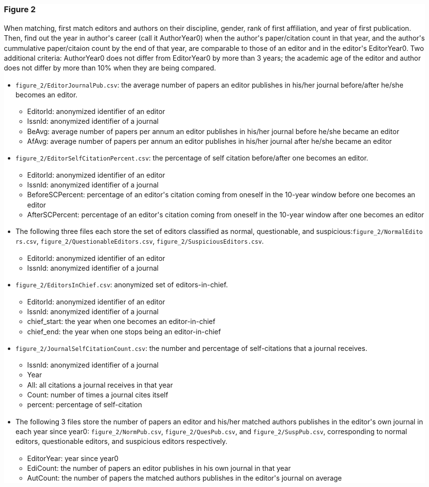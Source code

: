 ### Figure 2

When matching, first match editors and authors on their discipline, gender, rank of first affiliation, and year of first publication. Then, find out the year in author's career (call it AuthorYear0) when the author's paper/citation count in that year, and the author's cummulative paper/citaion count by the end of that year, are comparable to those of an editor and in the editor's EditorYear0. Two additional criteria: AuthorYear0 does not differ from EditorYear0 by more than 3 years; the academic age of the editor and author does not differ by more than 10% when they are being compared.

- `figure_2/EditorJournalPub.csv`: the average number of papers an editor publishes in his/her journal before/after he/she becomes an editor.
    - EditorId: anonymized identifier of an editor
    - IssnId: anonymized identifier of a journal
    - BeAvg: average number of papers per annum an editor publishes in his/her journal before he/she became an editor
    - AfAvg: average number of papers per annum an editor publishes in his/her journal after he/she became an editor
    
- `figure_2/EditorSelfCitationPercent.csv`: the percentage of self citation before/after one becomes an editor.
    - EditorId: anonymized identifier of an editor
    - IssnId: anonymized identifier of a journal
    - BeforeSCPercent: percentage of an editor's citation coming from oneself in the 10-year window before one becomes an editor
    - AfterSCPercent: percentage of an editor's citation coming from oneself in the 10-year window after one becomes an editor
    
- The following three files each store the set of editors classified as normal, questionable, and suspicious:`figure_2/NormalEditors.csv`, `figure_2/QuestionableEditors.csv`, `figure_2/SuspiciousEditors.csv`.
    - EditorId: anonymized identifier of an editor
    - IssnId: anonymized identifier of a journal
    
- `figure_2/EditorsInChief.csv`: anonymized set of editors-in-chief.
    - EditorId: anonymized identifier of an editor
    - IssnId: anonymized identifier of a journal
    - chief_start: the year when one becomes an editor-in-chief
    - chief_end: the year when one stops being an editor-in-chief
    
- `figure_2/JournalSelfCitationCount.csv`: the number and percentage of self-citations that a journal receives.
    - IssnId: anonymized identifier of a journal
    - Year
    - All: all citations a journal receives in that year
    - Count: number of times a journal cites itself
    - percent: percentage of self-citation
    
- The following 3 files store the number of papers an editor and his/her matched authors publishes in the editor's own journal in each year since year0: `figure_2/NormPub.csv`, `figure_2/QuesPub.csv`, and `figure_2/SuspPub.csv`, corresponding to normal editors, questionable editors, and suspicious editors respectively.
    - EditorYear: year since year0
    - EdiCount: the number of papers an editor publishes in his own journal in that year
    - AutCount: the number of papers the matched authors publishes in the editor's journal on average
    